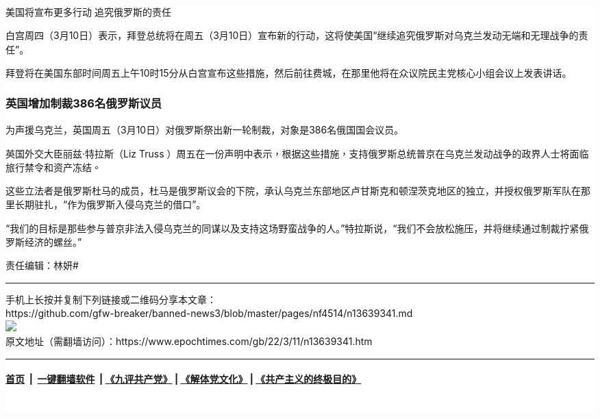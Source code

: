  美国将宣布更多行动 追究俄罗斯的责任
</h3>
<p>
 白宫周四（3月10日）表示，拜登总统将在周五（3月10日）宣布新的行动，这将使美国“继续追究俄罗斯对乌克兰发动无端和无理战争的责任”。
</p>
<p>
 拜登将在美国东部时间周五上午10时15分从白宫宣布这些措施，然后前往费城，在那里他将在众议院民主党核心小组会议上发表讲话。
</p>
<h3>
 英国增加制裁386名俄罗斯议员
</h3>
<p>
 为声援乌克兰，英国周五（3月10日）对俄罗斯祭出新一轮制裁，对象是386名俄国国会议员。
</p>
<p>
 <span class="VIiyi" lang="zh-TW">
  <span class="JLqJ4b" data-language-for-alternatives="zh-TW" data-language-to-translate-into="en" data-number-of-phrases="1" data-phrase-index="0">
   英国外交大臣丽兹‧特拉斯（Liz Truss ）周五在一份声明中表示，根据这些措施，支持俄罗斯总统普京在乌克兰发动战争的政界人士将面临旅行禁令和资产冻结。
  </span>
 </span>
</p>
<p>
 这些立法者是俄罗斯杜马的成员，杜马是俄罗斯议会的下院，承认乌克兰东部地区卢甘斯克和顿涅茨克地区的独立，并授权俄罗斯军队在那里长期驻扎，“作为俄罗斯入侵乌克兰的借口”。
</p>
<p>
 “我们的目标是那些参与普京非法入侵乌克兰的同谋以及支持这场野蛮战争的人。”特拉斯说，“我们不会放松施压，并将继续通过制裁拧紧俄罗斯经济的螺丝。”
</p>
<p>
 责任编辑：林妍#
</p>
<div id="gtx-anchor" style="position: absolute; visibility: hidden; left: 10px; top: 1221.61px; width: 273px; height: 19px;">
</div>
<div class="jfk-bubble gtx-bubble" style="visibility: visible; left: 132px; top: 1251px; opacity: 1;">
</div>
</div>
<hr/>
手机上长按并复制下列链接或二维码分享本文章：<br/>
https://github.com/gfw-breaker/banned-news3/blob/master/pages/nf4514/n13639341.md <br/>
<a href='https://github.com/gfw-breaker/banned-news3/blob/master/pages/nf4514/n13639341.md'><img src='https://github.com/gfw-breaker/banned-news3/blob/master/pages/nf4514/n13639341.md.png'/></a> <br/>
原文地址（需翻墙访问）：https://www.epochtimes.com/gb/22/3/11/n13639341.htm


------------------------
#### [首页](https://github.com/gfw-breaker/banned-news3/blob/master/README.md) &nbsp;|&nbsp; [一键翻墙软件](https://github.com/gfw-breaker/nogfw/blob/master/README.md) &nbsp;| [《九评共产党》](https://github.com/gfw-breaker/9ping.md/blob/master/README.md#九评之一评共产党是什么) | [《解体党文化》](https://github.com/gfw-breaker/jtdwh.md/blob/master/README.md) | [《共产主义的终极目的》](https://github.com/gfw-breaker/gczydzjmd.md/blob/master/README.md)


<img src='http://gfw-breaker.win/banned-news3/pages/nf4514/n13639341.md' width='0px' height='0px'/>